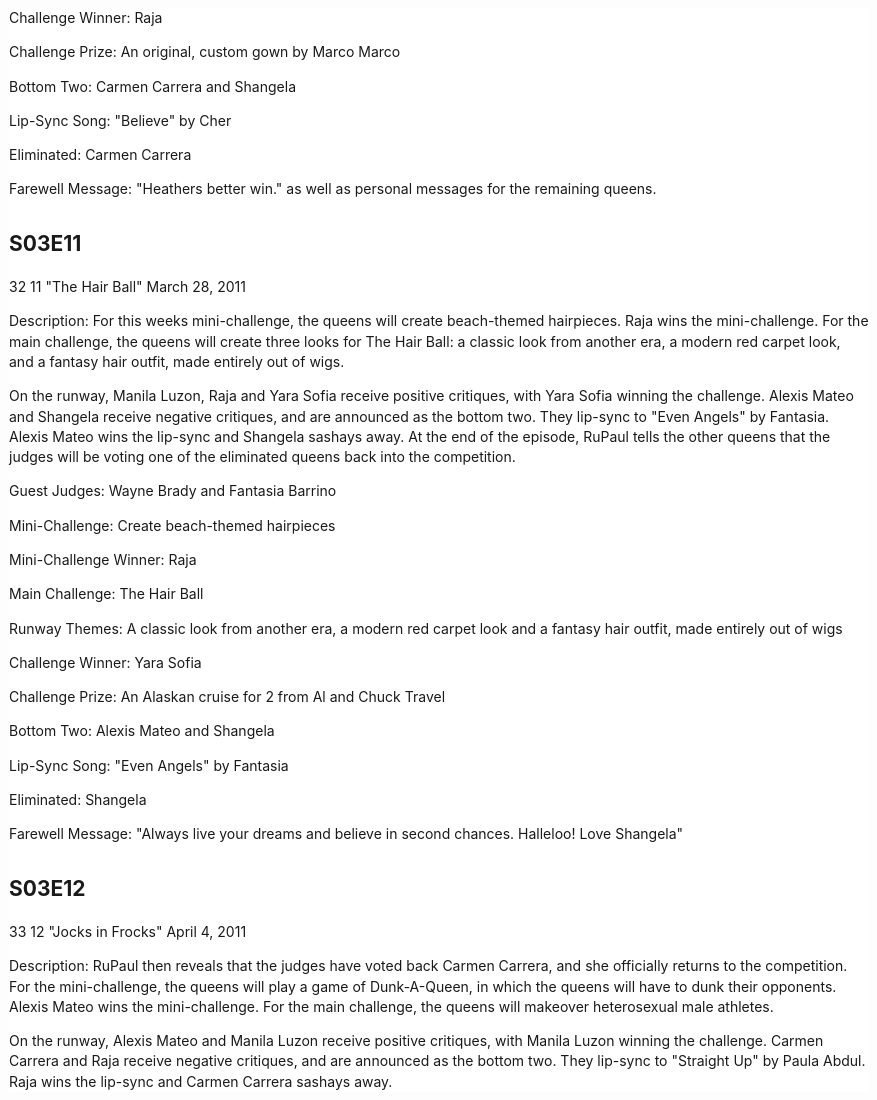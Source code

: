 Challenge Winner: Raja

Challenge Prize: An original, custom gown by Marco Marco

Bottom Two: Carmen Carrera and Shangela

Lip-Sync Song: "Believe" by Cher

Eliminated: Carmen Carrera

Farewell Message: "Heathers better win." as well as personal messages for the remaining queens.

## S03E11

32	11	"The Hair Ball"	March 28, 2011

Description: For this weeks mini-challenge, the queens will create beach-themed hairpieces. Raja wins the mini-challenge. For the main challenge, the queens will create three looks for The Hair Ball: a classic look from another era, a modern red carpet look, and a fantasy hair outfit, made entirely out of wigs.

On the runway, Manila Luzon, Raja and Yara Sofia receive positive critiques, with Yara Sofia winning the challenge. Alexis Mateo and Shangela receive negative critiques, and are announced as the bottom two. They lip-sync to "Even Angels" by Fantasia. Alexis Mateo wins the lip-sync and Shangela sashays away. At the end of the episode, RuPaul tells the other queens that the judges will be voting one of the eliminated queens back into the competition.

Guest Judges: Wayne Brady and Fantasia Barrino

Mini-Challenge: Create beach-themed hairpieces

Mini-Challenge Winner: Raja

Main Challenge: The Hair Ball

Runway Themes: A classic look from another era, a modern red carpet look and a fantasy hair outfit, made entirely out of wigs

Challenge Winner: Yara Sofia

Challenge Prize: An Alaskan cruise for 2 from Al and Chuck Travel

Bottom Two: Alexis Mateo and Shangela

Lip-Sync Song: "Even Angels" by Fantasia

Eliminated: Shangela

Farewell Message: "Always live your dreams and believe in second chances. Halleloo! Love Shangela"

## S03E12

33	12	"Jocks in Frocks"	April 4, 2011

Description: RuPaul then reveals that the judges have voted back Carmen Carrera, and she officially returns to the competition. For the mini-challenge, the queens will play a game of Dunk-A-Queen, in which the queens will have to dunk their opponents. Alexis Mateo wins the mini-challenge. For the main challenge, the queens will makeover heterosexual male athletes.

On the runway, Alexis Mateo and Manila Luzon receive positive critiques, with Manila Luzon winning the challenge. Carmen Carrera and Raja receive negative critiques, and are announced as the bottom two. They lip-sync to "Straight Up" by Paula Abdul. Raja wins the lip-sync and Carmen Carrera sashays away.
